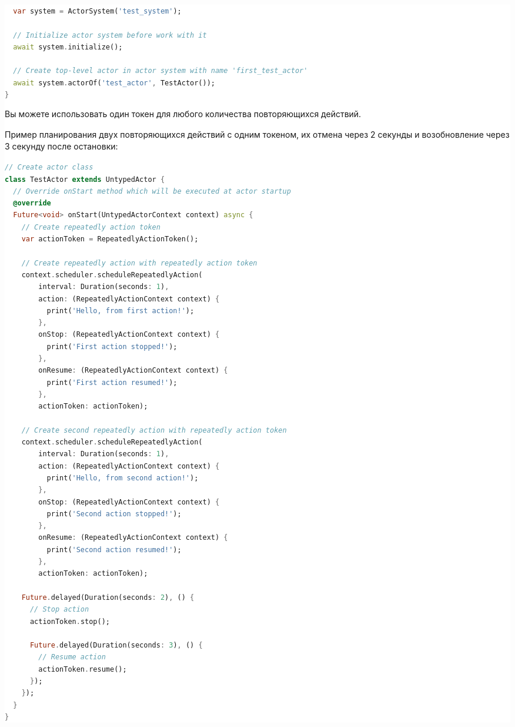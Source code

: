 ```dart
  var system = ActorSystem('test_system');

  // Initialize actor system before work with it
  await system.initialize();

  // Create top-level actor in actor system with name 'first_test_actor'
  await system.actorOf('test_actor', TestActor());
}
```

Вы можете использовать один токен для любого количества повторяющихся действий.

Пример планирования двух повторяющихся действий с одним токеном, их отмена через 2 секунды и возобновление через 3 секунду после остановки:

```dart
// Create actor class
class TestActor extends UntypedActor {
  // Override onStart method which will be executed at actor startup
  @override
  Future<void> onStart(UntypedActorContext context) async {
    // Create repeatedly action token
    var actionToken = RepeatedlyActionToken();

    // Create repeatedly action with repeatedly action token
    context.scheduler.scheduleRepeatedlyAction(
        interval: Duration(seconds: 1),
        action: (RepeatedlyActionContext context) {
          print('Hello, from first action!');
        },
        onStop: (RepeatedlyActionContext context) {
          print('First action stopped!');
        },
        onResume: (RepeatedlyActionContext context) {
          print('First action resumed!');
        },
        actionToken: actionToken);

    // Create second repeatedly action with repeatedly action token
    context.scheduler.scheduleRepeatedlyAction(
        interval: Duration(seconds: 1),
        action: (RepeatedlyActionContext context) {
          print('Hello, from second action!');
        },
        onStop: (RepeatedlyActionContext context) {
          print('Second action stopped!');
        },
        onResume: (RepeatedlyActionContext context) {
          print('Second action resumed!');
        },
        actionToken: actionToken);

    Future.delayed(Duration(seconds: 2), () {
      // Stop action
      actionToken.stop();

      Future.delayed(Duration(seconds: 3), () {
        // Resume action
        actionToken.resume();
      });
    });
  }
}

```